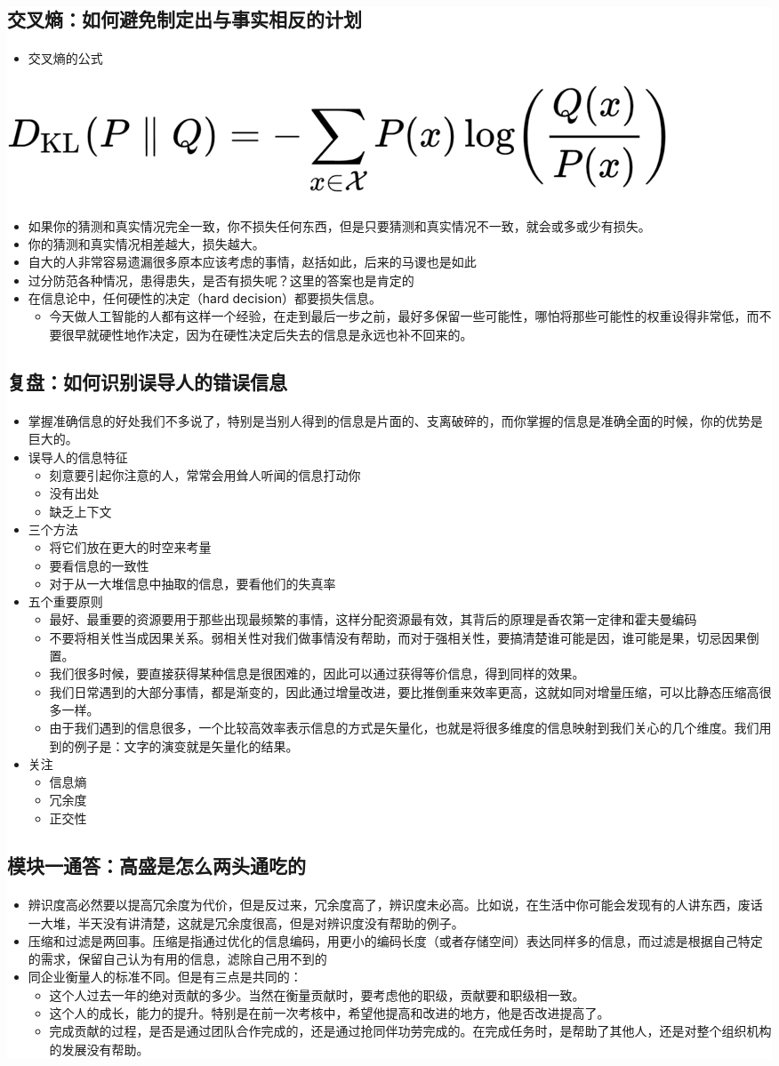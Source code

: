## 交叉熵：如何避免制定出与事实相反的计划

- 交叉熵的公式

![image-20231015221445357](./assets/image-20231015221445357.png)

- 如果你的猜测和真实情况完全一致，你不损失任何东西，但是只要猜测和真实情况不一致，就会或多或少有损失。
- 你的猜测和真实情况相差越大，损失越大。
- 自大的人非常容易遗漏很多原本应该考虑的事情，赵括如此，后来的马谡也是如此
- 过分防范各种情况，患得患失，是否有损失呢？这里的答案也是肯定的
- 在信息论中，任何硬性的决定（hard decision）都要损失信息。
  - 今天做人工智能的人都有这样一个经验，在走到最后一步之前，最好多保留一些可能性，哪怕将那些可能性的权重设得非常低，而不要很早就硬性地作决定，因为在硬性决定后失去的信息是永远也补不回来的。

## 复盘：如何识别误导人的错误信息

- 掌握准确信息的好处我们不多说了，特别是当别人得到的信息是片面的、支离破碎的，而你掌握的信息是准确全面的时候，你的优势是巨大的。
- 误导人的信息特征
  - 刻意要引起你注意的人，常常会用耸人听闻的信息打动你
  - 没有出处
  - 缺乏上下文
- 三个方法
  - 将它们放在更大的时空来考量
  - 要看信息的一致性
  - 对于从一大堆信息中抽取的信息，要看他们的失真率
- 五个重要原则
  - 最好、最重要的资源要用于那些出现最频繁的事情，这样分配资源最有效，其背后的原理是香农第一定律和霍夫曼编码
  - 不要将相关性当成因果关系。弱相关性对我们做事情没有帮助，而对于强相关性，要搞清楚谁可能是因，谁可能是果，切忌因果倒置。
  - 我们很多时候，要直接获得某种信息是很困难的，因此可以通过获得等价信息，得到同样的效果。
  - 我们日常遇到的大部分事情，都是渐变的，因此通过增量改进，要比推倒重来效率更高，这就如同对增量压缩，可以比静态压缩高很多一样。
  - 由于我们遇到的信息很多，一个比较高效率表示信息的方式是矢量化，也就是将很多维度的信息映射到我们关心的几个维度。我们用到的例子是：文字的演变就是矢量化的结果。
- 关注
  - 信息熵
  - 冗余度
  - 正交性

## 模块一通答：高盛是怎么两头通吃的

- 辨识度高必然要以提高冗余度为代价，但是反过来，冗余度高了，辨识度未必高。比如说，在生活中你可能会发现有的人讲东西，废话一大堆，半天没有讲清楚，这就是冗余度很高，但是对辨识度没有帮助的例子。
- 压缩和过滤是两回事。压缩是指通过优化的信息编码，用更小的编码长度（或者存储空间）表达同样多的信息，而过滤是根据自己特定的需求，保留自己认为有用的信息，滤除自己用不到的
- 同企业衡量人的标准不同。但是有三点是共同的：
  - 这个人过去一年的绝对贡献的多少。当然在衡量贡献时，要考虑他的职级，贡献要和职级相一致。
  - 这个人的成长，能力的提升。特别是在前一次考核中，希望他提高和改进的地方，他是否改进提高了。
  - 完成贡献的过程，是否是通过团队合作完成的，还是通过抢同伴功劳完成的。在完成任务时，是帮助了其他人，还是对整个组织机构的发展没有帮助。
